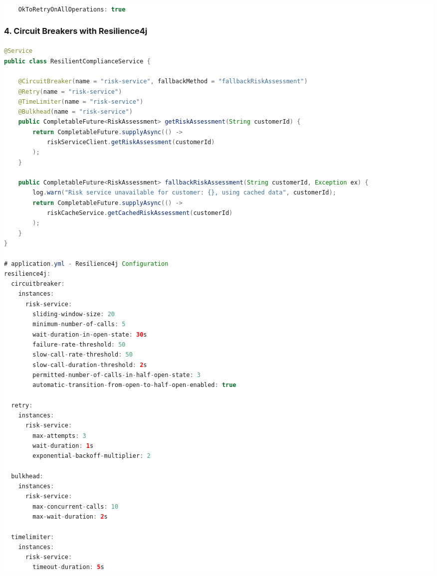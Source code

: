 ```java
    OkToRetryOnAllOperations: true
```

### 4. **Circuit Breakers with Resilience4j**
```java
@Service
public class ResilientComplianceService {
    
    @CircuitBreaker(name = "risk-service", fallbackMethod = "fallbackRiskAssessment")
    @Retry(name = "risk-service")
    @TimeLimiter(name = "risk-service")
    @Bulkhead(name = "risk-service")
    public CompletableFuture<RiskAssessment> getRiskAssessment(String customerId) {
        return CompletableFuture.supplyAsync(() -> 
            riskServiceClient.getRiskAssessment(customerId)
        );
    }
    
    public CompletableFuture<RiskAssessment> fallbackRiskAssessment(String customerId, Exception ex) {
        log.warn("Risk service unavailable for customer: {}, using cached data", customerId);
        return CompletableFuture.supplyAsync(() -> 
            riskCacheService.getCachedRiskAssessment(customerId)
        );
    }
}

# application.yml - Resilience4j Configuration
resilience4j:
  circuitbreaker:
    instances:
      risk-service:
        sliding-window-size: 20
        minimum-number-of-calls: 5
        wait-duration-in-open-state: 30s
        failure-rate-threshold: 50
        slow-call-rate-threshold: 50
        slow-call-duration-threshold: 2s
        permitted-number-of-calls-in-half-open-state: 3
        automatic-transition-from-open-to-half-open-enabled: true
        
  retry:
    instances:
      risk-service:
        max-attempts: 3
        wait-duration: 1s
        exponential-backoff-multiplier: 2
        
  bulkhead:
    instances:
      risk-service:
        max-concurrent-calls: 10
        max-wait-duration: 2s
        
  timelimiter:
    instances:
      risk-service:
        timeout-duration: 5s
```

